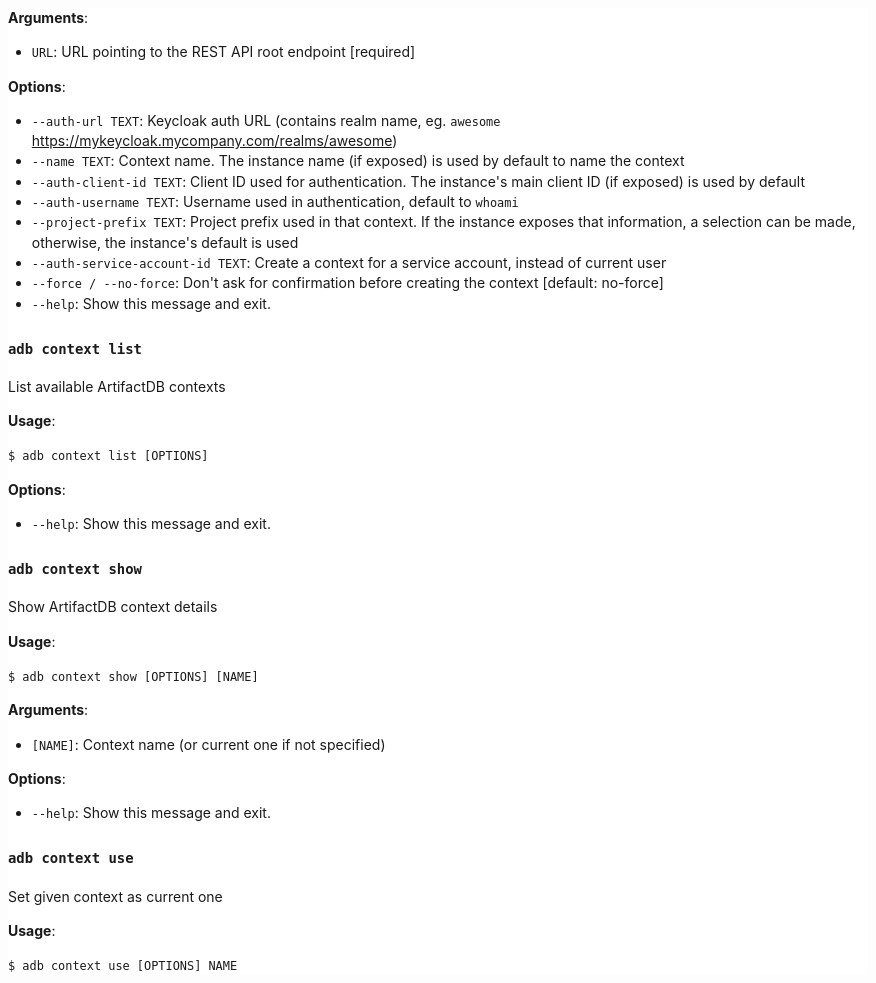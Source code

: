 **Arguments**:

* `URL`: URL pointing to the REST API root endpoint  [required]

**Options**:

* `--auth-url TEXT`: Keycloak auth URL (contains realm name, eg. `awesome` https://mykeycloak.mycompany.com/realms/awesome)
* `--name TEXT`: Context name. The instance name (if exposed) is used by default to name the context
* `--auth-client-id TEXT`: Client ID used for authentication. The instance's main client ID (if exposed) is used by default
* `--auth-username TEXT`: Username used in authentication, default to `whoami`
* `--project-prefix TEXT`: Project prefix used in that context. If the instance exposes that information, a selection can be made, otherwise, the instance's default is used
* `--auth-service-account-id TEXT`: Create a context for a service account, instead of current user
* `--force / --no-force`: Don't ask for confirmation before creating the context  [default: no-force]
* `--help`: Show this message and exit.

### `adb context list`

List available ArtifactDB contexts

**Usage**:

```console
$ adb context list [OPTIONS]
```

**Options**:

* `--help`: Show this message and exit.

### `adb context show`

Show ArtifactDB context details

**Usage**:

```console
$ adb context show [OPTIONS] [NAME]
```

**Arguments**:

* `[NAME]`: Context name (or current one if not specified)

**Options**:

* `--help`: Show this message and exit.

### `adb context use`

Set given context as current one

**Usage**:

```console
$ adb context use [OPTIONS] NAME
```
